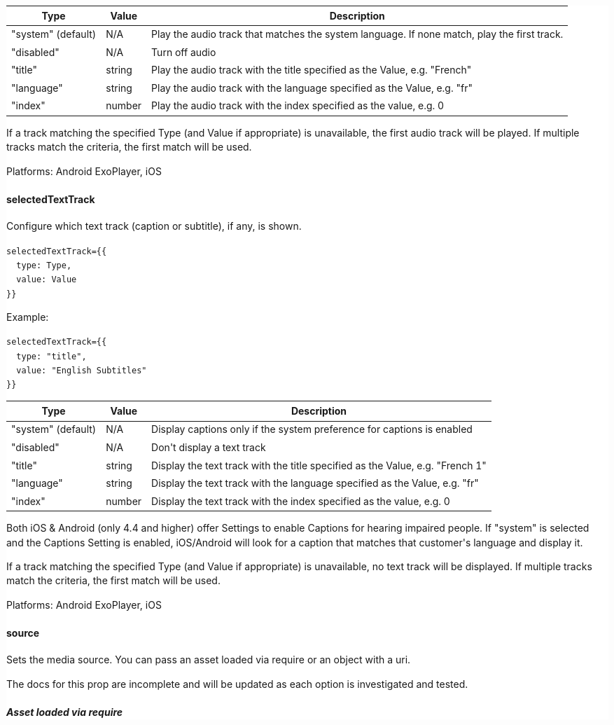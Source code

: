 Type | Value | Description
--- | --- | ---
"system" (default) | N/A | Play the audio track that matches the system language. If none match, play the first track.
"disabled" | N/A | Turn off audio
"title" | string | Play the audio track with the title specified as the Value, e.g. "French"
"language" | string | Play the audio track with the language specified as the Value, e.g. "fr"
"index" | number | Play the audio track with the index specified as the value, e.g. 0

If a track matching the specified Type (and Value if appropriate) is unavailable, the first audio track will be played. If multiple tracks match the criteria, the first match will be used.

Platforms: Android ExoPlayer, iOS

#### selectedTextTrack
Configure which text track (caption or subtitle), if any, is shown.

```
selectedTextTrack={{
  type: Type,
  value: Value
}}
```

Example:
```
selectedTextTrack={{
  type: "title",
  value: "English Subtitles"
}}
```

Type | Value | Description
--- | --- | ---
"system" (default) | N/A | Display captions only if the system preference for captions is enabled
"disabled" | N/A | Don't display a text track
"title" | string | Display the text track with the title specified as the Value, e.g. "French 1"
"language" | string | Display the text track with the language specified as the Value, e.g. "fr"
"index" | number | Display the text track with the index specified as the value, e.g. 0

Both iOS & Android (only 4.4 and higher) offer Settings to enable Captions for hearing impaired people. If "system" is selected and the Captions Setting is enabled, iOS/Android will look for a caption that matches that customer's language and display it. 

If a track matching the specified Type (and Value if appropriate) is unavailable, no text track will be displayed. If multiple tracks match the criteria, the first match will be used.

Platforms: Android ExoPlayer, iOS

#### source
Sets the media source. You can pass an asset loaded via require or an object with a uri.

The docs for this prop are incomplete and will be updated as each option is investigated and tested.

##### Asset loaded via require

